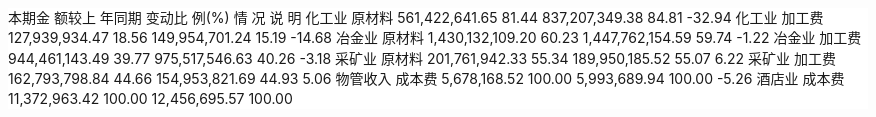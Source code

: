 本期金
额较上
年同期
变动比
例(%)
情
况
说
明
化工业
原材料
561,422,641.65
81.44
837,207,349.38
84.81
-32.94
化工业
加工费
127,939,934.47
18.56
149,954,701.24
15.19
-14.68
冶金业
原材料
1,430,132,109.20
60.23
1,447,762,154.59
59.74
-1.22
冶金业
加工费
944,461,143.49
39.77
975,517,546.63
40.26
-3.18
采矿业
原材料
201,761,942.33
55.34
189,950,185.52
55.07
6.22
采矿业
加工费
162,793,798.84
44.66
154,953,821.69
44.93
5.06
物管收入
成本费
5,678,168.52
100.00
5,993,689.94
100.00
-5.26
酒店业
成本费
11,372,963.42
100.00
12,456,695.57
100.00